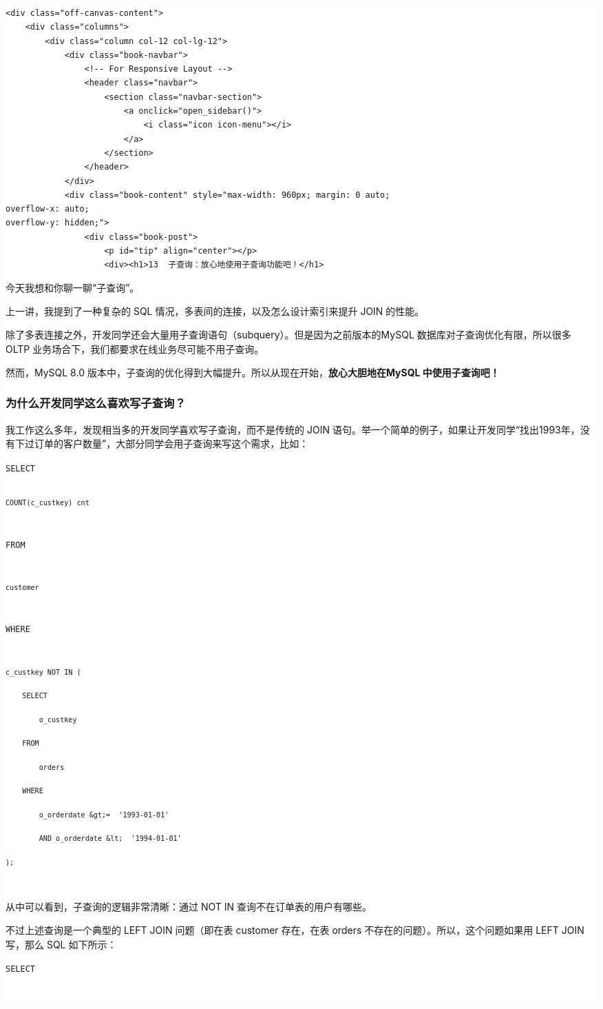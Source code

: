     <div class="off-canvas-content">
        <div class="columns">
            <div class="column col-12 col-lg-12">
                <div class="book-navbar">
                    <!-- For Responsive Layout -->
                    <header class="navbar">
                        <section class="navbar-section">
                            <a onclick="open_sidebar()">
                                <i class="icon icon-menu"></i>
                            </a>
                        </section>
                    </header>
                </div>
                <div class="book-content" style="max-width: 960px; margin: 0 auto;
    overflow-x: auto;
    overflow-y: hidden;">
                    <div class="book-post">
                        <p id="tip" align="center"></p>
                        <div><h1>13  子查询：放心地使用子查询功能吧！</h1>
<p>今天我想和你聊一聊“子查询”。</p>
<p>上一讲，我提到了一种复杂的 SQL 情况，多表间的连接，以及怎么设计索引来提升 JOIN 的性能。</p>
<p>除了多表连接之外，开发同学还会大量用子查询语句（subquery）。但是因为之前版本的MySQL 数据库对子查询优化有限，所以很多 OLTP 业务场合下，我们都要求在线业务尽可能不用子查询。</p>
<p>然而，MySQL 8.0 版本中，子查询的优化得到大幅提升。所以从现在开始，<strong>放心大胆地在MySQL 中使用子查询吧！</strong></p>
<h3>为什么开发同学这么喜欢写子查询？</h3>
<p>我工作这么多年，发现相当多的开发同学喜欢写子查询，而不是传统的 JOIN 语句。举一个简单的例子，如果让开发同学“找出1993年，没有下过订单的客户数量”，大部分同学会用子查询来写这个需求，比如：</p>
<pre><code>SELECT

    COUNT(c_custkey) cnt

FROM

    customer

WHERE

    c_custkey NOT IN (

        SELECT

            o_custkey

        FROM

            orders

        WHERE

            o_orderdate &gt;=  '1993-01-01'

            AND o_orderdate &lt;  '1994-01-01'

	);
</code></pre>
<p>从中可以看到，子查询的逻辑非常清晰：通过 NOT IN 查询不在订单表的用户有哪些。</p>
<p>不过上述查询是一个典型的 LEFT JOIN 问题（即在表 customer 存在，在表 orders 不存在的问题）。所以，这个问题如果用 LEFT JOIN 写，那么 SQL 如下所示：</p>
<pre><code>SELECT
